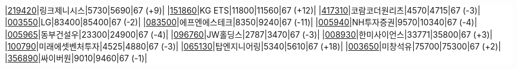 |[219420](https://finance.daum.net/quotes/A219420)|링크제니시스|5730|5690|67 (+9)|
|[151860](https://finance.daum.net/quotes/A151860)|KG ETS|11800|11560|67 (+12)|
|[417310](https://finance.daum.net/quotes/A417310)|코람코더원리츠|4570|4715|67 (-3)|
|[003550](https://finance.daum.net/quotes/A003550)|LG|83400|85400|67 (-2)|
|[083500](https://finance.daum.net/quotes/A083500)|에프엔에스테크|8350|9240|67 (-11)|
|[005940](https://finance.daum.net/quotes/A005940)|NH투자증권|9570|10340|67 (-4)|
|[005965](https://finance.daum.net/quotes/A005965)|동부건설우|23300|24900|67 (-4)|
|[096760](https://finance.daum.net/quotes/A096760)|JW홀딩스|2787|3470|67 (-3)|
|[008930](https://finance.daum.net/quotes/A008930)|한미사이언스|33771|35800|67 (+3)|
|[100790](https://finance.daum.net/quotes/A100790)|미래에셋벤처투자|4525|4880|67 (-3)|
|[065130](https://finance.daum.net/quotes/A065130)|탑엔지니어링|5340|5610|67 (+18)|
|[003650](https://finance.daum.net/quotes/A003650)|미창석유|75700|75300|67 (+2)|
|[356890](https://finance.daum.net/quotes/A356890)|싸이버원|9010|9460|67 (-1)|
